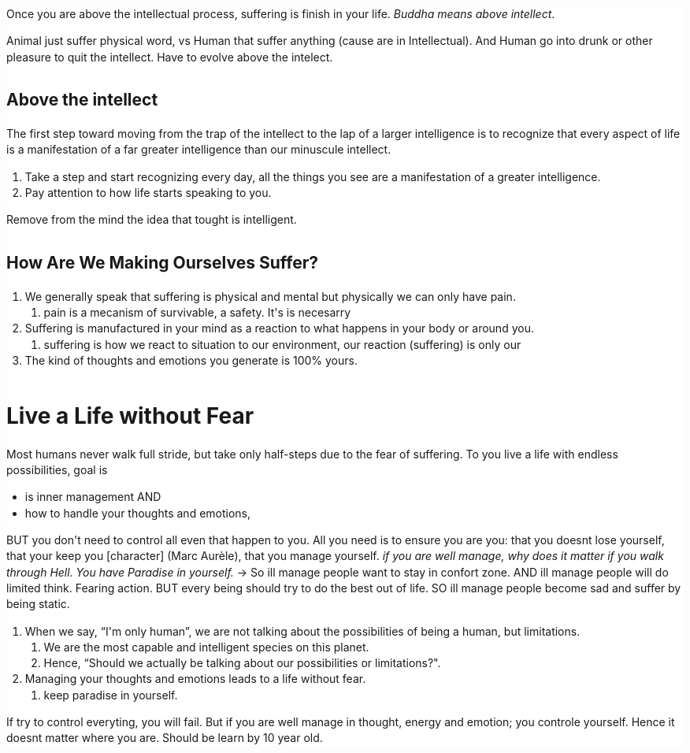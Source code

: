 
Once you are above the intellectual process, suffering is finish in your life. *Buddha means above intellect*.

Animal just suffer physical word, vs Human that suffer anything (cause are in Intellectual). 
And Human go into drunk or other pleasure to quit the intellect.
Have to evolve above the intelect. 

## Above the intellect
The first step toward moving from the trap of the intellect to the lap of a larger intelligence is to recognize that every aspect of life is a manifestation of a far greater intelligence than our minuscule intellect.

1. Take a step and start recognizing every day, all the things you see are a manifestation of a greater intelligence.
2. Pay attention to how life starts speaking to you.

Remove from the mind the idea that tought is intelligent. 

## How Are We Making Ourselves Suffer?
1. We generally speak that suffering is physical and mental but physically we can only have pain.
	1. pain is a mecanism of survivable, a safety. It's is necesarry
2. Suffering is manufactured in your mind as a reaction to what happens in your body or around you.
	1. suffering is how we react to situation to our environment, our reaction (suffering) is only our
3. The kind of thoughts and emotions you generate is 100% yours.

# Live a Life without Fear

Most humans never walk full stride, but take only half-steps due to the fear of suffering. To you live a life with endless possibilities, goal is
- is inner management AND
- how to handle your thoughts and emotions, 

BUT you don't need to control all even that happen to you. 
All you need is to ensure you are you: that you doesnt lose yourself, that your keep you [character] (Marc Aurèle), that you manage yourself.
*if you are well manage, why does it matter if you walk through Hell. You have Paradise in yourself.*
-> So ill manage people want to stay in confort zone. 
AND ill manage people will do limited think. Fearing action. 
BUT every being should try to do the best out of life. 
SO ill manage people become sad and suffer by being static. 

1. When we say, “I'm only human”, we are not talking about the possibilities of being a human, but limitations.
	1. We are the most capable and intelligent species on this planet. 
	2. Hence, “Should we actually be talking about our possibilities or limitations?".
2. Managing your thoughts and emotions leads to a life without fear.
	1. keep paradise in yourself.

If try to control everyting, you will fail. But if you are well manage in thought, energy and emotion; you controle yourself. Hence it doesnt matter where you are.
Should be learn by 10 year old. 
